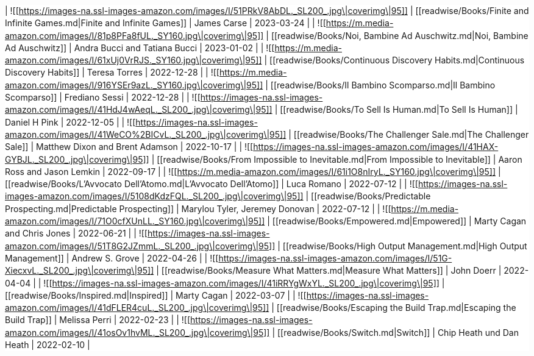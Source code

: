 | ![[https://images-na.ssl-images-amazon.com/images/I/51PRkV8AbDL._SL200_.jpg\|coverimg\|95]]       | [[readwise/Books/Finite and Infinite Games.md\|Finite and Infinite Games]]                                                                                                                                 | James Carse                                               | 2023-03-24       |
| ![[https://m.media-amazon.com/images/I/81p8PFa8fUL._SY160.jpg\|coverimg\|95]]                     | [[readwise/Books/Noi, Bambine Ad Auschwitz.md\|Noi, Bambine Ad Auschwitz]]                                                                                                                                 | Andra Bucci and Tatiana Bucci                             | 2023-01-02       |
| ![[https://m.media-amazon.com/images/I/61xUj0VrRJS._SY160.jpg\|coverimg\|95]]                     | [[readwise/Books/Continuous Discovery Habits.md\|Continuous Discovery Habits]]                                                                                                                             | Teresa Torres                                             | 2022-12-28       |
| ![[https://m.media-amazon.com/images/I/916YSEr9azL._SY160.jpg\|coverimg\|95]]                     | [[readwise/Books/Il Bambino Scomparso.md\|Il Bambino Scomparso]]                                                                                                                                           | Frediano Sessi                                            | 2022-12-28       |
| ![[https://images-na.ssl-images-amazon.com/images/I/41HdJ4wAeqL._SL200_.jpg\|coverimg\|95]]       | [[readwise/Books/To Sell Is Human.md\|To Sell Is Human]]                                                                                                                                                   | Daniel H Pink                                             | 2022-12-05       |
| ![[https://images-na.ssl-images-amazon.com/images/I/41WeCO%2BICvL._SL200_.jpg\|coverimg\|95]]     | [[readwise/Books/The Challenger Sale.md\|The Challenger Sale]]                                                                                                                                             | Matthew Dixon and Brent  Adamson                          | 2022-10-17       |
| ![[https://images-na.ssl-images-amazon.com/images/I/41HAX-GYBJL._SL200_.jpg\|coverimg\|95]]       | [[readwise/Books/From Impossible to Inevitable.md\|From Impossible to Inevitable]]                                                                                                                         | Aaron Ross and Jason Lemkin                               | 2022-09-17       |
| ![[https://m.media-amazon.com/images/I/61i1O8nIryL._SY160.jpg\|coverimg\|95]]                     | [[readwise/Books/L’Avvocato Dell’Atomo.md\|L’Avvocato Dell’Atomo]]                                                                                                                                         | Luca Romano                                               | 2022-07-12       |
| ![[https://images-na.ssl-images-amazon.com/images/I/5108dKdzFQL._SL200_.jpg\|coverimg\|95]]       | [[readwise/Books/Predictable Prospecting.md\|Predictable Prospecting]]                                                                                                                                     | Marylou Tyler, Jeremey Donovan                            | 2022-07-12       |
| ![[https://m.media-amazon.com/images/I/71O0cfXUnLL._SY160.jpg\|coverimg\|95]]                     | [[readwise/Books/Empowered.md\|Empowered]]                                                                                                                                                                 | Marty Cagan and Chris Jones                               | 2022-06-21       |
| ![[https://images-na.ssl-images-amazon.com/images/I/51T8G2JZmmL._SL200_.jpg\|coverimg\|95]]       | [[readwise/Books/High Output Management.md\|High Output Management]]                                                                                                                                       | Andrew S. Grove                                           | 2022-04-26       |
| ![[https://images-na.ssl-images-amazon.com/images/I/51G-XiecxvL._SL200_.jpg\|coverimg\|95]]       | [[readwise/Books/Measure What Matters.md\|Measure What Matters]]                                                                                                                                           | John Doerr                                                | 2022-04-04       |
| ![[https://images-na.ssl-images-amazon.com/images/I/41iRRYgWxYL._SL200_.jpg\|coverimg\|95]]       | [[readwise/Books/Inspired.md\|Inspired]]                                                                                                                                                                   | Marty Cagan                                               | 2022-03-07       |
| ![[https://images-na.ssl-images-amazon.com/images/I/41dFLER4cuL._SL200_.jpg\|coverimg\|95]]       | [[readwise/Books/Escaping the Build Trap.md\|Escaping the Build Trap]]                                                                                                                                     | Melissa Perri                                             | 2022-02-23       |
| ![[https://images-na.ssl-images-amazon.com/images/I/41osOv1hvML._SL200_.jpg\|coverimg\|95]]       | [[readwise/Books/Switch.md\|Switch]]                                                                                                                                                                       | Chip Heath und Dan Heath                                  | 2022-02-10       |
